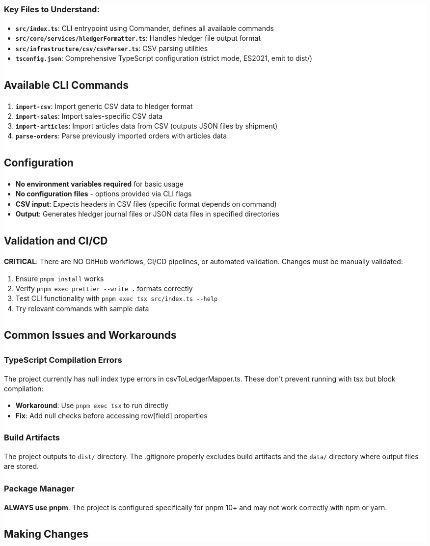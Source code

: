 ### Key Files to Understand:

- **`src/index.ts`**: CLI entrypoint using Commander, defines all available commands
- **`src/core/services/hledgerFormatter.ts`**: Handles hledger file output format
- **`src/infrastructure/csv/csvParser.ts`**: CSV parsing utilities
- **`tsconfig.json`**: Comprehensive TypeScript configuration (strict mode, ES2021, emit to dist/)

## Available CLI Commands

1. **`import-csv`**: Import generic CSV data to hledger format
2. **`import-sales`**: Import sales-specific CSV data
3. **`import-articles`**: Import articles data from CSV (outputs JSON files by shipment)
4. **`parse-orders`**: Parse previously imported orders with articles data

## Configuration

- **No environment variables required** for basic usage
- **No configuration files** - options provided via CLI flags
- **CSV input**: Expects headers in CSV files (specific format depends on command)
- **Output**: Generates hledger journal files or JSON data files in specified directories

## Validation and CI/CD

**CRITICAL**: There are NO GitHub workflows, CI/CD pipelines, or automated validation. Changes must be manually validated:

1. Ensure `pnpm install` works
2. Verify `pnpm exec prettier --write .` formats correctly
3. Test CLI functionality with `pnpm exec tsx src/index.ts --help`
4. Try relevant commands with sample data

## Common Issues and Workarounds

### TypeScript Compilation Errors

The project currently has null index type errors in csvToLedgerMapper.ts. These don't prevent running with tsx but block compilation:

- **Workaround**: Use `pnpm exec tsx` to run directly
- **Fix**: Add null checks before accessing row[field] properties

### Build Artifacts

The project outputs to `dist/` directory. The .gitignore properly excludes build artifacts and the `data/` directory where output files are stored.

### Package Manager

**ALWAYS use pnpm**. The project is configured specifically for pnpm 10+ and may not work correctly with npm or yarn.

## Making Changes
